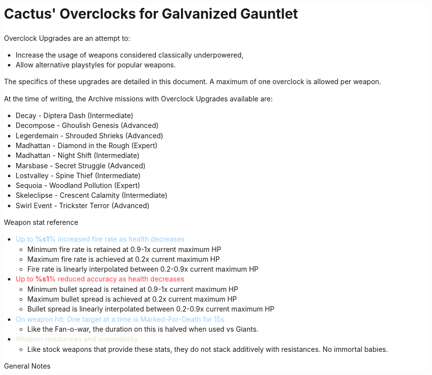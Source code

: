 <style>
Pos {color:rgb(153,204,255)}
Neg {color:rgb(255,64,64)}
Neu {color:rgb(235,226,202)}
Nor {color:rgb(178,178,178)}
Uni {color:rgb(255,215,0)}
</style>

# Cactus' Overclocks for Galvanized Gauntlet
<p></p>
Overclock Upgrades are an attempt to:

- Increase the usage of weapons considered classically
underpowered,
- Allow alternative playstyles for popular weapons.

The specifics of these upgrades are detailed in this document. A maximum of one overclock is allowed per weapon.

<p></p>
At the time of writing, the Archive missions with Overclock Upgrades available are:

- Decay - Diptera Dash (Intermediate)
- Decompose - Ghoulish Genesis (Advanced)
- Legerdemain - Shrouded Shrieks (Advanced)
- Madhattan - Diamond in the Rough (Expert)
- Madhattan - Night Shift (Intermediate)
- Marsbase - Secret Struggle (Advanced)
- Lostvalley - Spine Thief (Intermediate)
- Sequoia - Woodland Pollution (Expert)
- Skeleclipse - Crescent Calamity (Intermediate)
- Swirl Event - Trickster Terror (Advanced)

<p></p>
Weapon stat reference

- <Pos>Up to <b>%s1</b>% increased fire rate as health decreases</Pos>
    - Minimum fire rate is retained at 0.9-1x current maximum HP
    - Maximum fire rate is achieved at 0.2x current maximum HP
    - Fire rate is linearly interpolated between 0.2-0.9x current maximum HP
- <Neg>Up to <b>%s1</b>% reduced accuracy as health decreases</Neg>
    - Minimum bullet spread is retained at 0.9-1x current maximum HP
    - Maximum bullet spread is achieved at 0.2x current maximum HP
    - Bullet spread is linearly interpolated between 0.2-0.9x current maximum HP
- <Pos>On weapon hit: One target at a time is Marked-For-Death for 15s</Pos>
    - Like the Fan-o-war, the duration on this is halved when used vs Giants.
- <Neu>Weapon resistances and vulernability</Neu>
  - Like stock weapons that provide these stats, they do not stack additively with resistances. No immortal babies.

<p></p>
General Notes
